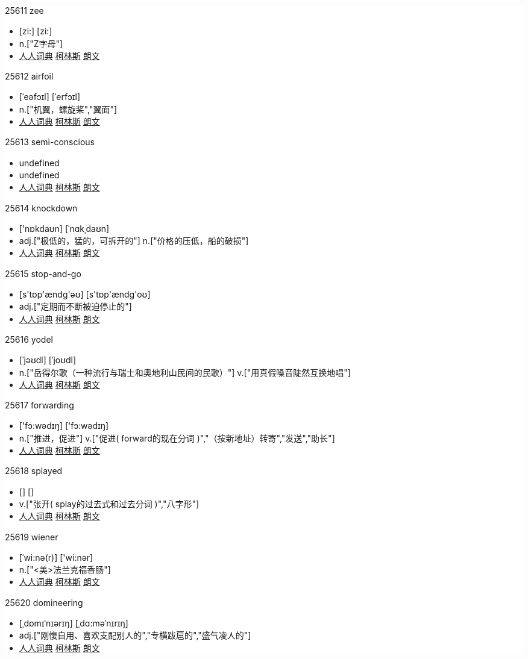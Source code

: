 25611 zee 
- [zi:]  [zi:] 
- n.["Z字母"]   
- [人人词典](https://www.91dict.com/words?w=zee) [柯林斯](https://www.collinsdictionary.com/zh/dictionary/english/zee) [朗文](https://www.ldoceonline.com/dictionary/zee) 

25612 airfoil 
- [ˈeəfɔɪl]  [ˈerfɔɪl] 
- n.["机翼，螺旋桨","翼面"]   
- [人人词典](https://www.91dict.com/words?w=airfoil) [柯林斯](https://www.collinsdictionary.com/zh/dictionary/english/airfoil) [朗文](https://www.ldoceonline.com/dictionary/airfoil) 

25613 semi-conscious 
- undefined 
- undefined 
- [人人词典](https://www.91dict.com/words?w=semi-conscious) [柯林斯](https://www.collinsdictionary.com/zh/dictionary/english/semi-conscious) [朗文](https://www.ldoceonline.com/dictionary/semi-conscious) 

25614 knockdown 
- ['nɒkdaʊn]  [ˈnɑkˌdaʊn] 
- adj.["极低的，猛的，可拆开的"]  n.["价格的压低，船的破损"]   
- [人人词典](https://www.91dict.com/words?w=knockdown) [柯林斯](https://www.collinsdictionary.com/zh/dictionary/english/knockdown) [朗文](https://www.ldoceonline.com/dictionary/knockdown) 

25615 stop-and-go 
- [s'tɒp'ændɡ'əʊ]  [s'tɒp'ændɡ'oʊ] 
- adj.["定期而不断被迫停止的"]   
- [人人词典](https://www.91dict.com/words?w=stop-and-go) [柯林斯](https://www.collinsdictionary.com/zh/dictionary/english/stop-and-go) [朗文](https://www.ldoceonline.com/dictionary/stop-and-go) 

25616 yodel 
- [ˈjəʊdl]  [ˈjoʊdl] 
- n.["岳得尔歌（一种流行与瑞士和奥地利山民间的民歌）"]  v.["用真假嗓音陡然互换地唱"]   
- [人人词典](https://www.91dict.com/words?w=yodel) [柯林斯](https://www.collinsdictionary.com/zh/dictionary/english/yodel) [朗文](https://www.ldoceonline.com/dictionary/yodel) 

25617 forwarding 
- ['fɔ:wədɪŋ]  ['fɔ:wədɪŋ] 
- n.["推进，促进"]  v.["促进( forward的现在分词 )","（按新地址）转寄","发送","助长"]   
- [人人词典](https://www.91dict.com/words?w=forwarding) [柯林斯](https://www.collinsdictionary.com/zh/dictionary/english/forwarding) [朗文](https://www.ldoceonline.com/dictionary/forwarding) 

25618 splayed 
- []  [] 
- v.["张开( splay的过去式和过去分词 )","八字形"]   
- [人人词典](https://www.91dict.com/words?w=splayed) [柯林斯](https://www.collinsdictionary.com/zh/dictionary/english/splayed) [朗文](https://www.ldoceonline.com/dictionary/splayed) 

25619 wiener 
- [ˈwi:nə(r)]  ['wi:nər] 
- n.["<美>法兰克福香肠"]   
- [人人词典](https://www.91dict.com/words?w=wiener) [柯林斯](https://www.collinsdictionary.com/zh/dictionary/english/wiener) [朗文](https://www.ldoceonline.com/dictionary/wiener) 

25620 domineering 
- [ˌdɒmɪˈnɪərɪŋ]  [ˌdɑ:məˈnɪrɪŋ] 
- adj.["刚愎自用、喜欢支配别人的","专横跋扈的","盛气凌人的"]   
- [人人词典](https://www.91dict.com/words?w=domineering) [柯林斯](https://www.collinsdictionary.com/zh/dictionary/english/domineering) [朗文](https://www.ldoceonline.com/dictionary/domineering) 
